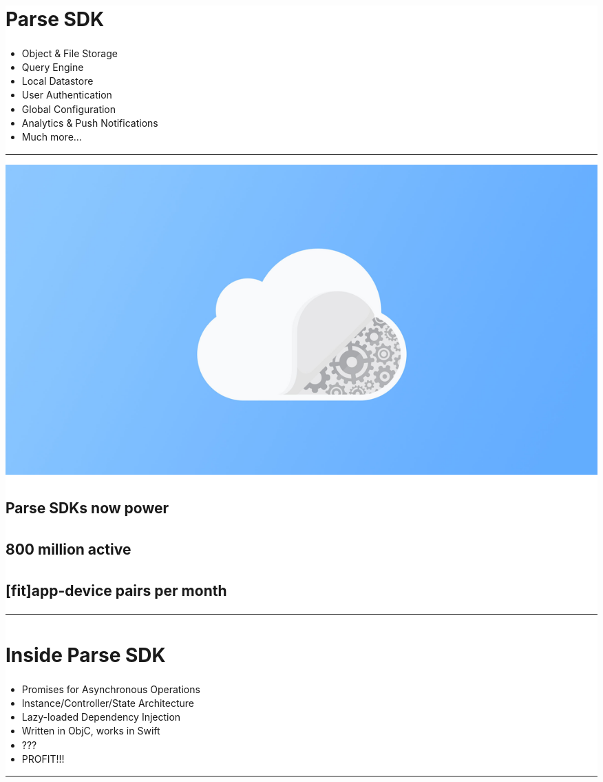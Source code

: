 # Parse SDK

- Object & File Storage
- Query Engine
- Local Datastore
- User Authentication
- Global Configuration
- Analytics & Push Notifications
- Much more...

---

![](Resources/hero-open.jpg)

## Parse SDKs now power
## **800 million** active
## [fit]app-device pairs **per month**

---

# Inside Parse SDK

- Promises for Asynchronous Operations
- Instance/Controller/State Architecture
- Lazy-loaded Dependency Injection
- Written in ObjC, works in Swift
- ???
- PROFIT!!!

---